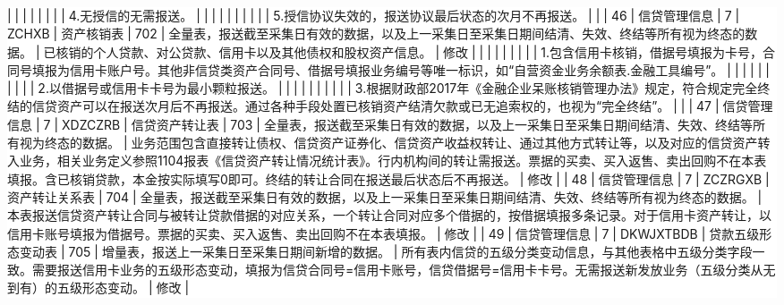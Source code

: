 |            |                |            |              |                        |              |                                                                                                    | 4.无授信的无需报送。                                                                                                                                                                                                                                                                                                                                                                                                                                                                                                                          |            |
|            |                |            |              |                        |              |                                                                                                    | 5.授信协议失效的，报送协议最后状态的次月不再报送。                                                                                                                                                                                                                                                                                                                                                                                                                                                                                            |            |
|         46 | 信贷管理信息   |          7 | ZCHXB        | 资产核销表             |          702 | 全量表，报送截至采集日有效的数据，以及上一采集日至采集日期间结清、失效、终结等所有视为终态的数据。 | 已核销的个人贷款、对公贷款、信用卡以及其他债权和股权资产信息。                                                                                                                                                                                                                                                                                                                                                                                                                                                                                | 修改       |
|            |                |            |              |                        |              |                                                                                                    | 1.包含信用卡核销，借据号填报为卡号，合同号填报为信用卡账户号。其他非信贷类资产合同号、借据号填报业务编号等唯一标识，如“自营资金业务余额表.金融工具编号”。                                                                                                                                                                                                                                                                                                                                                                                     |            |
|            |                |            |              |                        |              |                                                                                                    | 2.以借据号或信用卡卡号为最小颗粒报送。                                                                                                                                                                                                                                                                                                                                                                                                                                                                                                        |            |
|            |                |            |              |                        |              |                                                                                                    | 3.根据财政部2017年《金融企业呆账核销管理办法》规定，符合规定完全终结的信贷资产可以在报送次月后不再报送。通过各种手段处置已核销资产结清欠款或已无追索权的，也视为“完全终结”。                                                                                                                                                                                                                                                                                                                                                                  |            |
|         47 | 信贷管理信息   |          7 | XDZCZRB      | 信贷资产转让表         |          703 | 全量表，报送截至采集日有效的数据，以及上一采集日至采集日期间结清、失效、终结等所有视为终态的数据。 | 业务范围包含直接转让债权、信贷资产证券化、信贷资产收益权转让、通过其他方式转让等，以及对应的信贷资产转入业务，相关业务定义参照1104报表《信贷资产转让情况统计表》。行内机构间的转让需报送。票据的买卖、买入返售、卖出回购不在本表填报。含已核销贷款，本金按实际填写0即可。终结的转让合同在报送最后状态后不再报送。                                                                                                                                                                                                                             | 修改       |
|         48 | 信贷管理信息   |          7 | ZCZRGXB      | 资产转让关系表         |          704 | 全量表，报送截至采集日有效的数据，以及上一采集日至采集日期间结清、失效、终结等所有视为终态的数据。 | 本表报送信贷资产转让合同与被转让贷款借据的对应关系，一个转让合同对应多个借据的，按借据填报多条记录。对于信用卡资产转让，以信用卡账号填报为借据号。票据的买卖、买入返售、卖出回购不在本表填报。                                                                                                                                                                                                                                                                                                                                                | 修改       |
|         49 | 信贷管理信息   |          7 | DKWJXTBDB    | 贷款五级形态变动表     |          705 | 增量表，报送上一采集日至采集日期间新增的数据。                                                     | 所有表内信贷的五级分类变动信息，与其他表格中五级分类字段一致。需要报送信用卡业务的五级形态变动，填报为信贷合同号=信用卡账号，信贷借据号=信用卡卡号。无需报送新发放业务（五级分类从无到有）的五级形态变动。                                                                                                                                                                                                                                                                                                                                    | 修改       |